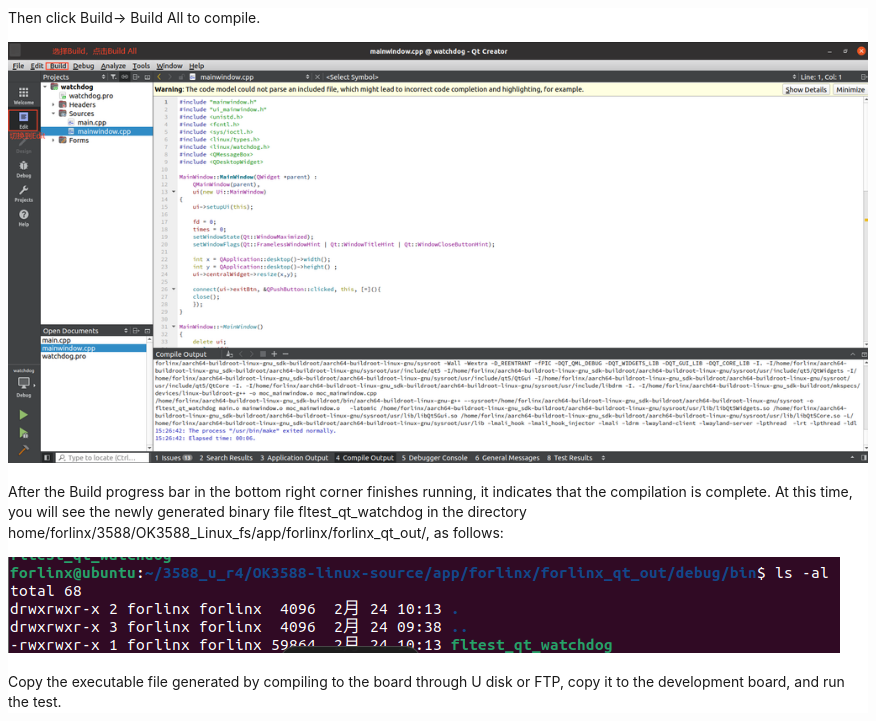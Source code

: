 Then click Build-> Build All to compile.

![Image](./images/OK3588-C_Linux5_10_209_User_Compilation_Manul/1718949400156_2cb8c079_dbc1_4976_b4ee_b5508cdf4ef1.png)

After the Build progress bar in the bottom right corner finishes running, it indicates that the compilation is complete. At this time, you will see the newly generated binary file fltest\_qt\_watchdog in the directory home/forlinx/3588/OK3588\_Linux\_fs/app/forlinx/forlinx\_qt\_out/, as follows:

![Image](./images/OK3588-C_Linux5_10_209_User_Compilation_Manul/1740363320657_af873a22_c949_4d70_90b7_80dba544fd74.png)

Copy the executable file generated by compiling to the board through U disk or FTP, copy it to the development board, and run the test.

